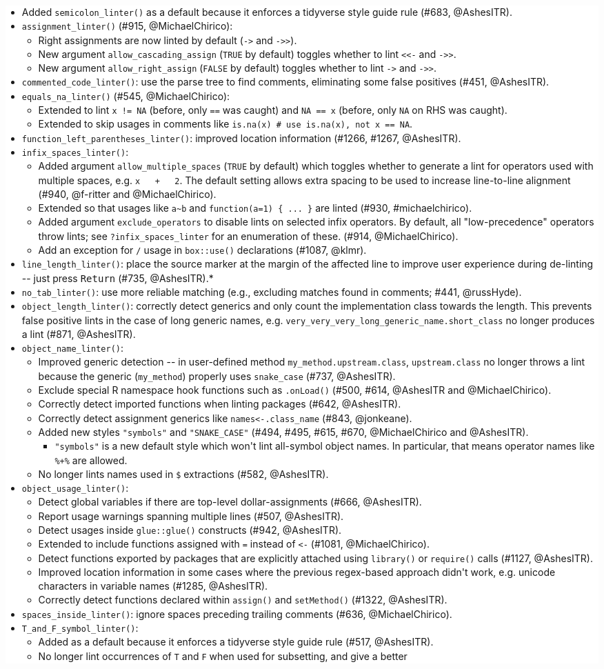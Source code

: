 * Added `semicolon_linter()` as a default because it enforces a tidyverse style guide rule (#683, @AshesITR).
* `assignment_linter()` (#915, @MichaelChirico):
  + Right assignments are now linted by default (`->` and `->>`).
  + New argument `allow_cascading_assign` (`TRUE` by default) toggles whether to lint `<<-` and `->>`.
  + New argument `allow_right_assign` (`FALSE` by default) toggles whether to lint `->` and `->>`.
* `commented_code_linter()`: use the parse tree to find comments, eliminating some false positives (#451, @AshesITR).
* `equals_na_linter()` (#545, @MichaelChirico):
   + Extended to lint `x != NA` (before, only `==` was caught) and `NA == x` (before, only `NA` on RHS was caught).
   + Extended to skip usages in comments like `is.na(x) # use is.na(x), not x == NA`.
* `function_left_parentheses_linter()`: improved location information (#1266, #1267, @AshesITR).
* `infix_spaces_linter()`:
   + Added argument `allow_multiple_spaces` (`TRUE` by default) which toggles
     whether to generate a lint for operators used with multiple spaces, e.g. `x   +   2`.
     The default setting allows extra spacing to be used to increase
     line-to-line alignment (#940, @f-ritter and @MichaelChirico).
   + Extended so that usages like `a~b` and `function(a=1) { ... }` are linted (#930, #michaelchirico).
   + Added argument `exclude_operators` to disable lints on selected infix operators.
     By default, all "low-precedence" operators throw lints; see `?infix_spaces_linter` for an enumeration of these.
     (#914, @MichaelChirico).
   + Add an exception for `/` usage in `box::use()` declarations (#1087, @klmr).
* `line_length_linter()`: place the source marker at the margin of the affected line to improve user experience
  during de-linting -- just press <kbd>Return</kbd> (#735, @AshesITR).* 
* `no_tab_linter()`: use more reliable matching (e.g., excluding matches found in comments; #441, @russHyde).
* `object_length_linter()`: correctly detect generics and only count the implementation class towards the length.
  This prevents false positive lints in the case of long generic names, e.g.
  `very_very_very_long_generic_name.short_class` no longer produces a lint (#871, @AshesITR).
* `object_name_linter()`:
   + Improved generic detection -- in user-defined method `my_method.upstream.class`,
     `upstream.class` no longer throws a lint because the generic (`my_method`)
     properly uses `snake_case` (#737, @AshesITR).
   + Exclude special R namespace hook functions such as `.onLoad()` (#500, #614, @AshesITR and @MichaelChirico).
   + Correctly detect imported functions when linting packages (#642, @AshesITR).
   + Correctly detect assignment generics like `names<-.class_name` (#843, @jonkeane).
   + Added new styles `"symbols"` and `"SNAKE_CASE"` (#494, #495, #615, #670, @MichaelChirico and @AshesITR).
      - `"symbols"` is a new default style which won't lint all-symbol object names. In particular, that means
        operator names like `%+%` are allowed.
   + No longer lints names used in `$` extractions (#582, @AshesITR).
* `object_usage_linter()`:
   + Detect global variables if there are top-level dollar-assignments (#666, @AshesITR).
   + Report usage warnings spanning multiple lines (#507, @AshesITR).
   + Detect usages inside `glue::glue()` constructs (#942, @AshesITR).
   + Extended to include functions assigned with `=` instead of `<-` (#1081, @MichaelChirico).
   + Detect functions exported by packages that are explicitly attached using `library()` or
     `require()` calls (#1127, @AshesITR).
   + Improved location information in some cases where the previous regex-based approach didn't work, e.g. unicode
     characters in variable names (#1285, @AshesITR).
   + Correctly detect functions declared within `assign()` and `setMethod()` (#1322, @AshesITR).
* `spaces_inside_linter()`: ignore spaces preceding trailing comments (#636, @MichaelChirico).
* `T_and_F_symbol_linter()`:
   + Added as a default because it enforces a tidyverse style guide rule (#517, @AshesITR).
   + No longer lint occurrences of `T` and `F` when used for subsetting, and give a better